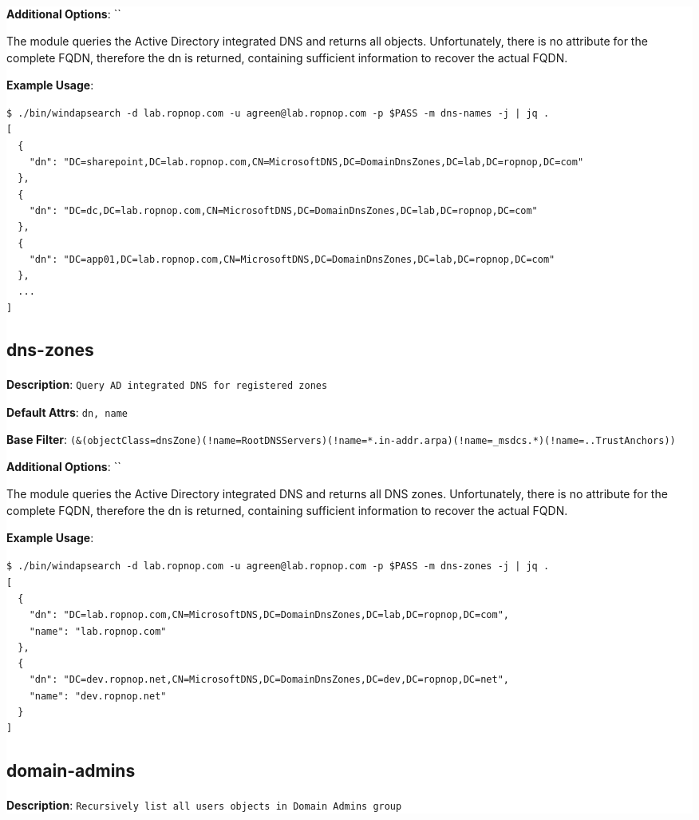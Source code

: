 **Additional Options**: ``

The module queries the Active Directory integrated DNS and returns all objects. Unfortunately, there is no attribute for the complete FQDN, therefore the dn is returned, containing sufficient information to recover the actual FQDN.

**Example Usage**: 
```
$ ./bin/windapsearch -d lab.ropnop.com -u agreen@lab.ropnop.com -p $PASS -m dns-names -j | jq .
[
  {
    "dn": "DC=sharepoint,DC=lab.ropnop.com,CN=MicrosoftDNS,DC=DomainDnsZones,DC=lab,DC=ropnop,DC=com"
  },
  {
    "dn": "DC=dc,DC=lab.ropnop.com,CN=MicrosoftDNS,DC=DomainDnsZones,DC=lab,DC=ropnop,DC=com"
  },
  {
    "dn": "DC=app01,DC=lab.ropnop.com,CN=MicrosoftDNS,DC=DomainDnsZones,DC=lab,DC=ropnop,DC=com"
  },
  ...
]

```

## dns-zones
**Description**: `Query AD integrated DNS for registered zones`

**Default Attrs**: `dn, name`

**Base Filter**: `(&(objectClass=dnsZone)(!name=RootDNSServers)(!name=*.in-addr.arpa)(!name=_msdcs.*)(!name=..TrustAnchors))`

**Additional Options**: ``

The module queries the Active Directory integrated DNS and returns all DNS zones. Unfortunately, there is no attribute for the complete FQDN, therefore the dn is returned, containing sufficient information to recover the actual FQDN.

**Example Usage**: 
```
$ ./bin/windapsearch -d lab.ropnop.com -u agreen@lab.ropnop.com -p $PASS -m dns-zones -j | jq .
[
  {
    "dn": "DC=lab.ropnop.com,CN=MicrosoftDNS,DC=DomainDnsZones,DC=lab,DC=ropnop,DC=com",
    "name": "lab.ropnop.com"
  },
  {
    "dn": "DC=dev.ropnop.net,CN=MicrosoftDNS,DC=DomainDnsZones,DC=dev,DC=ropnop,DC=net",
    "name": "dev.ropnop.net"
  }
]
```

## domain-admins
**Description**: `Recursively list all users objects in Domain Admins group`
